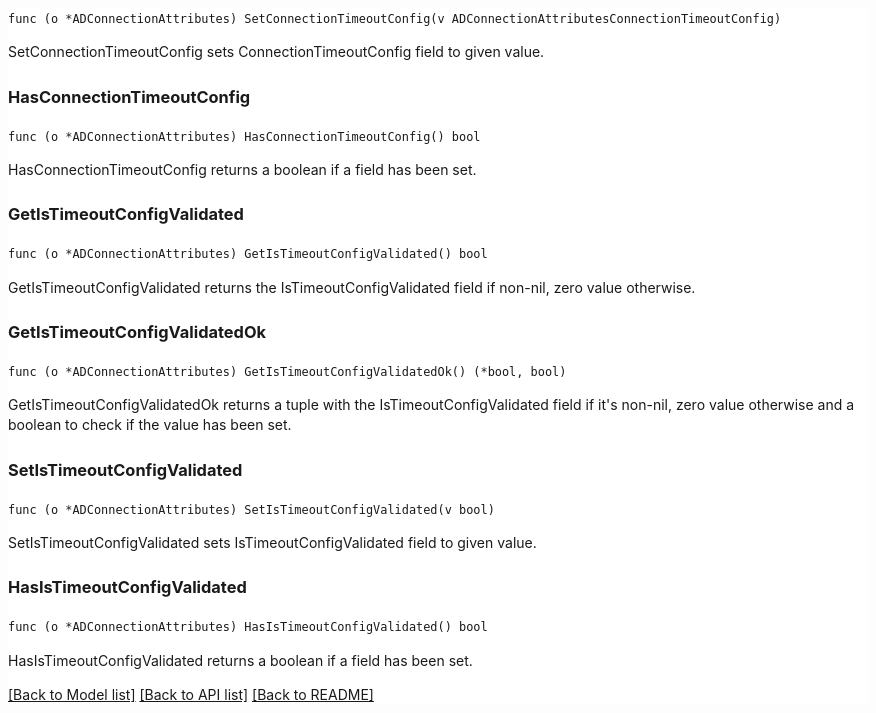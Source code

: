`func (o *ADConnectionAttributes) SetConnectionTimeoutConfig(v ADConnectionAttributesConnectionTimeoutConfig)`

SetConnectionTimeoutConfig sets ConnectionTimeoutConfig field to given value.

### HasConnectionTimeoutConfig

`func (o *ADConnectionAttributes) HasConnectionTimeoutConfig() bool`

HasConnectionTimeoutConfig returns a boolean if a field has been set.

### GetIsTimeoutConfigValidated

`func (o *ADConnectionAttributes) GetIsTimeoutConfigValidated() bool`

GetIsTimeoutConfigValidated returns the IsTimeoutConfigValidated field if non-nil, zero value otherwise.

### GetIsTimeoutConfigValidatedOk

`func (o *ADConnectionAttributes) GetIsTimeoutConfigValidatedOk() (*bool, bool)`

GetIsTimeoutConfigValidatedOk returns a tuple with the IsTimeoutConfigValidated field if it's non-nil, zero value otherwise
and a boolean to check if the value has been set.

### SetIsTimeoutConfigValidated

`func (o *ADConnectionAttributes) SetIsTimeoutConfigValidated(v bool)`

SetIsTimeoutConfigValidated sets IsTimeoutConfigValidated field to given value.

### HasIsTimeoutConfigValidated

`func (o *ADConnectionAttributes) HasIsTimeoutConfigValidated() bool`

HasIsTimeoutConfigValidated returns a boolean if a field has been set.


[[Back to Model list]](../README.md#documentation-for-models) [[Back to API list]](../README.md#documentation-for-api-endpoints) [[Back to README]](../README.md)


